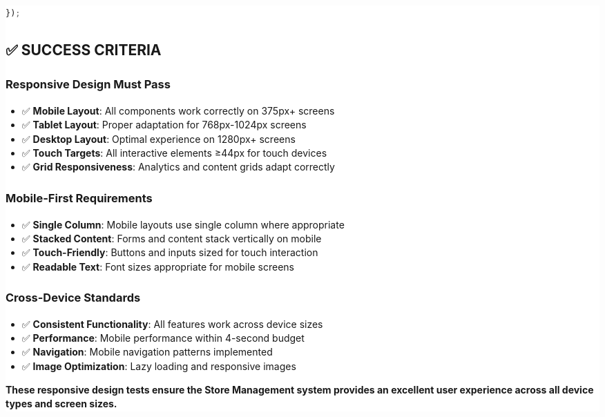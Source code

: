 ```typescript
});
```

## ✅ **SUCCESS CRITERIA**

### **Responsive Design Must Pass**
- ✅ **Mobile Layout**: All components work correctly on 375px+ screens
- ✅ **Tablet Layout**: Proper adaptation for 768px-1024px screens
- ✅ **Desktop Layout**: Optimal experience on 1280px+ screens
- ✅ **Touch Targets**: All interactive elements ≥44px for touch devices
- ✅ **Grid Responsiveness**: Analytics and content grids adapt correctly

### **Mobile-First Requirements**
- ✅ **Single Column**: Mobile layouts use single column where appropriate
- ✅ **Stacked Content**: Forms and content stack vertically on mobile
- ✅ **Touch-Friendly**: Buttons and inputs sized for touch interaction
- ✅ **Readable Text**: Font sizes appropriate for mobile screens

### **Cross-Device Standards**
- ✅ **Consistent Functionality**: All features work across device sizes
- ✅ **Performance**: Mobile performance within 4-second budget
- ✅ **Navigation**: Mobile navigation patterns implemented
- ✅ **Image Optimization**: Lazy loading and responsive images

**These responsive design tests ensure the Store Management system provides an excellent user experience across all device types and screen sizes.**
